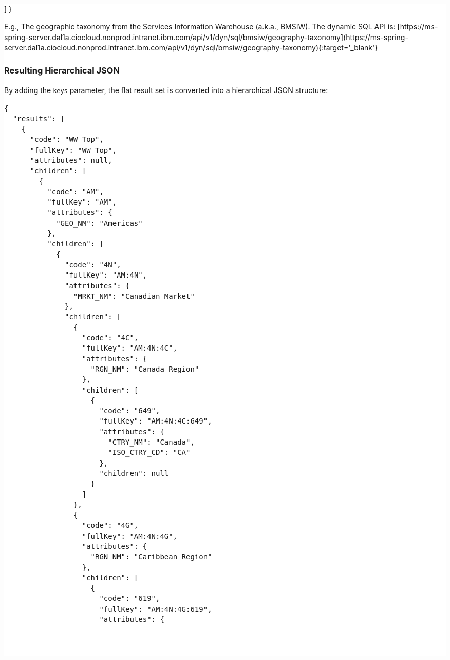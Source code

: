   ]
}
</pre>

E.g., The geographic taxonomy from the Services Information Warehouse (a.k.a., BMSIW).  The dynamic SQL API is:
[https://ms-spring-server.dal1a.ciocloud.nonprod.intranet.ibm.com/api/v1/dyn/sql/bmsiw/geography-taxonomy](https://ms-spring-server.dal1a.ciocloud.nonprod.intranet.ibm.com/api/v1/dyn/sql/bmsiw/geography-taxonomy){:target='_blank'}

### Resulting Hierarchical JSON
By adding the `keys` parameter, the flat result set is converted into a hierarchical JSON structure:
<pre name="code" class="js">
{
  "results": [
    {
      "code": "WW Top",
      "fullKey": "WW Top",
      "attributes": null,
      "children": [
        {
          "code": "AM",
          "fullKey": "AM",
          "attributes": {
            "GEO_NM": "Americas"
          },
          "children": [
            {
              "code": "4N",
              "fullKey": "AM:4N",
              "attributes": {
                "MRKT_NM": "Canadian Market"
              },
              "children": [
                {
                  "code": "4C",
                  "fullKey": "AM:4N:4C",
                  "attributes": {
                    "RGN_NM": "Canada Region"
                  },
                  "children": [
                    {
                      "code": "649",
                      "fullKey": "AM:4N:4C:649",
                      "attributes": {
                        "CTRY_NM": "Canada",
                        "ISO_CTRY_CD": "CA"
                      },
                      "children": null
                    }
                  ]
                },
                {
                  "code": "4G",
                  "fullKey": "AM:4N:4G",
                  "attributes": {
                    "RGN_NM": "Caribbean Region"
                  },
                  "children": [
                    {
                      "code": "619",
                      "fullKey": "AM:4N:4G:619",
                      "attributes": {